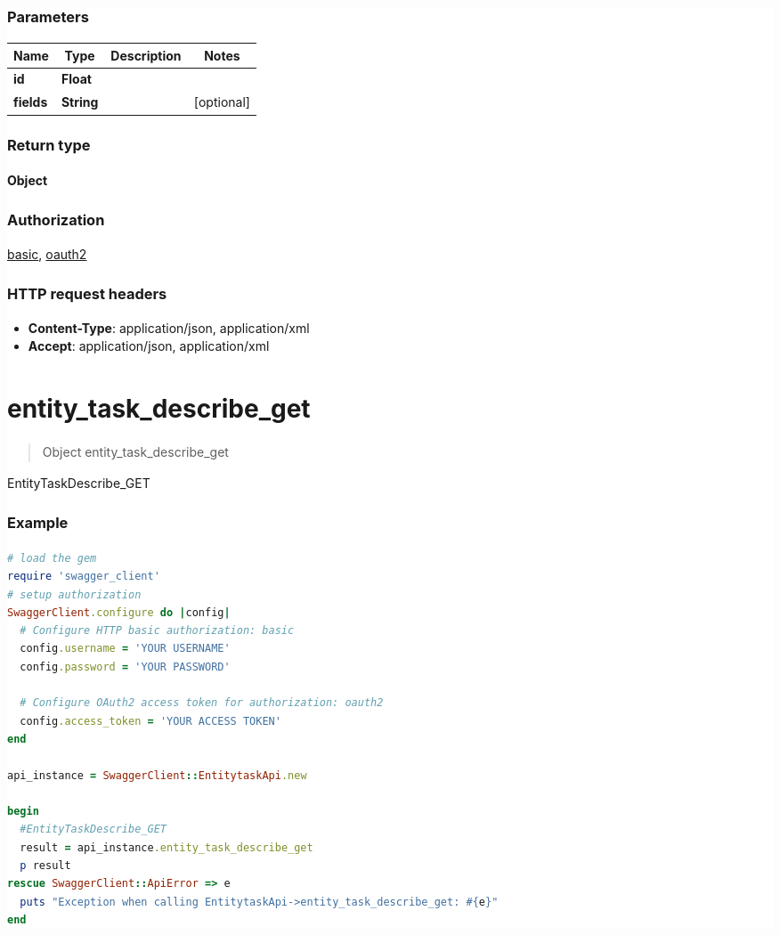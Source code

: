 ### Parameters

Name | Type | Description  | Notes
------------- | ------------- | ------------- | -------------
 **id** | **Float**|  | 
 **fields** | **String**|  | [optional] 

### Return type

**Object**

### Authorization

[basic](../README.md#basic), [oauth2](../README.md#oauth2)

### HTTP request headers

 - **Content-Type**: application/json, application/xml
 - **Accept**: application/json, application/xml



# **entity_task_describe_get**
> Object entity_task_describe_get

EntityTaskDescribe_GET



### Example
```ruby
# load the gem
require 'swagger_client'
# setup authorization
SwaggerClient.configure do |config|
  # Configure HTTP basic authorization: basic
  config.username = 'YOUR USERNAME'
  config.password = 'YOUR PASSWORD'

  # Configure OAuth2 access token for authorization: oauth2
  config.access_token = 'YOUR ACCESS TOKEN'
end

api_instance = SwaggerClient::EntitytaskApi.new

begin
  #EntityTaskDescribe_GET
  result = api_instance.entity_task_describe_get
  p result
rescue SwaggerClient::ApiError => e
  puts "Exception when calling EntitytaskApi->entity_task_describe_get: #{e}"
end
```
